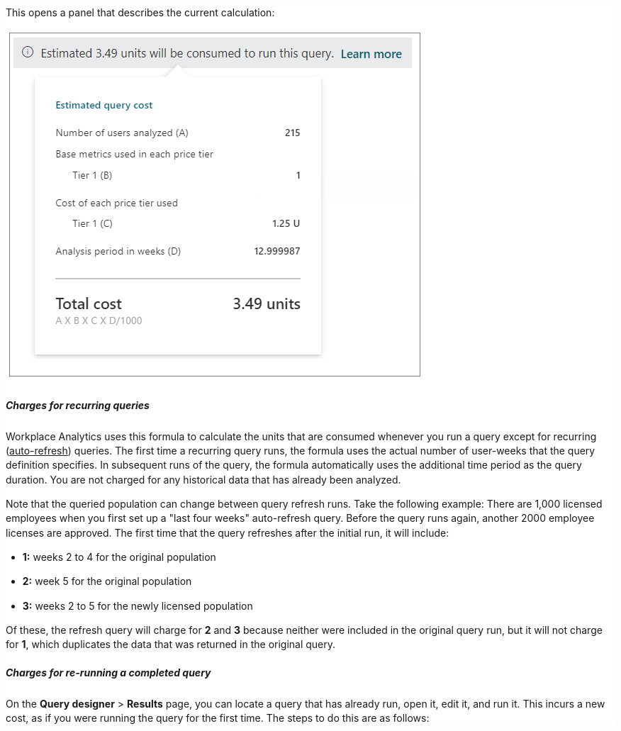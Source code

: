 This opens a panel that describes the current calculation:

![query cost calculation](../images/wpa/tutorials/estimated-query-cost-expanded.png)

##### Charges for recurring queries

Workplace Analytics uses this formula to calculate the units that are consumed whenever you run a query except for recurring ([auto-refresh](query-auto-refresh.md)) queries. The first time a recurring query runs, the formula uses the actual number of user-weeks that the query definition specifies. In subsequent runs of the query, the formula automatically uses the additional time period as the query duration. You are not charged for any historical data that has already been analyzed.

Note that the queried population can change between query refresh runs. Take the following example: There are 1,000 licensed employees when you first set up a "last four weeks" auto-refresh query. Before the query runs again, another 2000 employee licenses are approved. The first time that the query refreshes after the initial run, it will include:

* **1:** weeks 2 to 4 for the original population

* **2:** week 5 for the original population

* **3:** weeks 2 to 5 for the newly licensed population

Of these, the refresh query will charge for **2** and **3** because neither were included in the original query run, but it will not charge for **1**, which duplicates the data that was returned in the original query.

##### Charges for re-running a completed query

On the **Query designer** > **Results** page, you can locate a query that has already run, open it, edit it, and run it. This incurs a new cost, as if you were running the query for the first time. The steps to do this are as follows:
